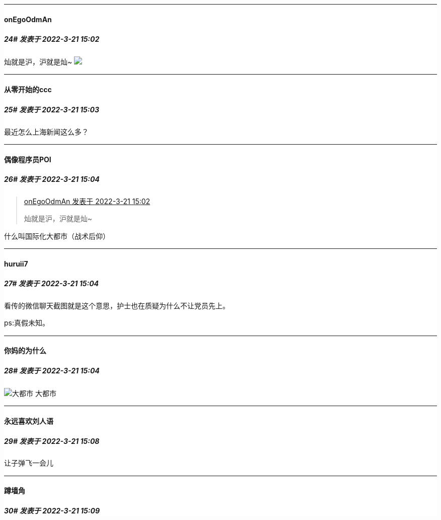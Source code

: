 *****

####  onEgoOdmAn  
##### 24#       发表于 2022-3-21 15:02

灿就是沪，沪就是灿~
<img src="https://static.saraba1st.com/image/smiley/face2017/245.png" referrerpolicy="no-referrer">

*****

####  从零开始的ccc  
##### 25#       发表于 2022-3-21 15:03

最近怎么上海新闻这么多？

*****

####  偶像程序员POI  
##### 26#       发表于 2022-3-21 15:04

<blockquote><a href="httphttps://bbs.saraba1st.com/2b/forum.php?mod=redirect&amp;goto=findpost&amp;pid=55129425&amp;ptid=2059178" target="_blank">onEgoOdmAn 发表于 2022-3-21 15:02</a>

灿就是沪，沪就是灿~</blockquote>
什么叫国际化大都市（战术后仰）

*****

####  huruii7  
##### 27#       发表于 2022-3-21 15:04

看传的微信聊天截图就是这个意思，护士也在质疑为什么不让党员先上。

ps:真假未知。

*****

####  你妈的为什么  
##### 28#       发表于 2022-3-21 15:04

<img src="https://static.saraba1st.com/image/smiley/face2017/067.png" referrerpolicy="no-referrer">大都市 大都市

*****

####  永远喜欢刘人语  
##### 29#       发表于 2022-3-21 15:08

让子弹飞一会儿

*****

####  蹲墙角  
##### 30#       发表于 2022-3-21 15:09
